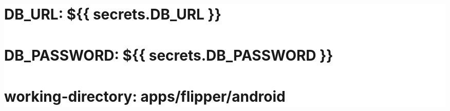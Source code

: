 #           DB_URL: ${{ secrets.DB_URL }}
#           DB_PASSWORD: ${{ secrets.DB_PASSWORD }}
#         working-directory: apps/flipper/android